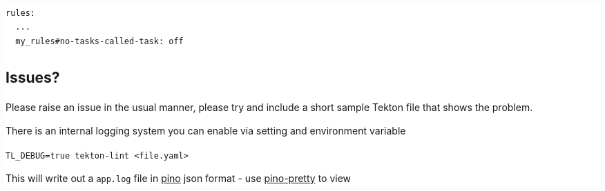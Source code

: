 ```
rules:
  ...
  my_rules#no-tasks-called-task: off
```




## Issues?

Please raise an issue in the usual manner, please try and include a short sample Tekton file that shows the problem.

There is an internal logging system you can enable via setting and environment variable

```
TL_DEBUG=true tekton-lint <file.yaml>
```

This will write out a `app.log` file in [pino](https://github.com/pinojs/pino) json format - use [pino-pretty](https://github.com/pinojs/pino-pretty) to view
